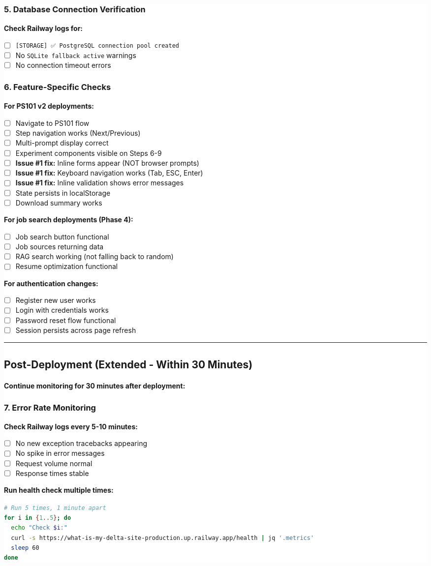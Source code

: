 ### 5. Database Connection Verification

**Check Railway logs for:**
- [ ] `[STORAGE] ✅ PostgreSQL connection pool created`
- [ ] No `SQLite fallback active` warnings
- [ ] No connection timeout errors

### 6. Feature-Specific Checks

**For PS101 v2 deployments:**
- [ ] Navigate to PS101 flow
- [ ] Step navigation works (Next/Previous)
- [ ] Multi-prompt display correct
- [ ] Experiment components visible on Steps 6-9
- [ ] **Issue #1 fix:** Inline forms appear (NOT browser prompts)
- [ ] **Issue #1 fix:** Keyboard navigation works (Tab, ESC, Enter)
- [ ] **Issue #1 fix:** Inline validation shows error messages
- [ ] State persists in localStorage
- [ ] Download summary works

**For job search deployments (Phase 4):**
- [ ] Job search button functional
- [ ] Job sources returning data
- [ ] RAG search working (not falling back to random)
- [ ] Resume optimization functional

**For authentication changes:**
- [ ] Register new user works
- [ ] Login with credentials works
- [ ] Password reset flow functional
- [ ] Session persists across page refresh

---

## Post-Deployment (Extended - Within 30 Minutes)

**Continue monitoring for 30 minutes after deployment:**

### 7. Error Rate Monitoring

**Check Railway logs every 5-10 minutes:**
- [ ] No new exception tracebacks appearing
- [ ] No spike in error messages
- [ ] Request volume normal
- [ ] Response times stable

**Run health check multiple times:**
```bash
# Run 5 times, 1 minute apart
for i in {1..5}; do
  echo "Check $i:"
  curl -s https://what-is-my-delta-site-production.up.railway.app/health | jq '.metrics'
  sleep 60
done
```
